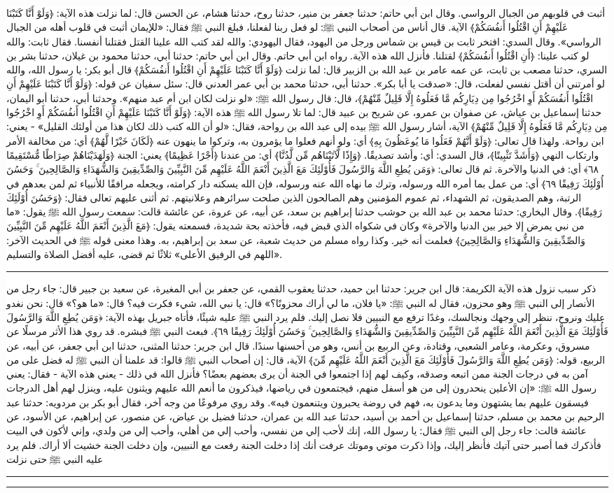 أثبت في قلوبهم من الجبال الرواسي. وقال ابن أبي حاتم: حدثنا جعفر بن منير، حدثنا روح، حدثنا هشام، عن الحسن قال: لما نزلت هذه الآية: ﴿وَلَوْ أَنَّا كَتَبْنَا عَلَيْهِمْ أَنِ اقْتُلُوا أَنفُسَكُمْ﴾ الآية. قال أناس من أصحاب النبي ﷺ: لو فعل ربنا لفعلنا، فبلغ النبي ﷺ فقال: «للإيمان أثبت في قلوب أهله من الجبال الرواسي». وقال السدي: افتخر ثابت بن قيس بن شماس ورجل من اليهود، فقال اليهودي: والله لقد كتب الله علينا القتل فقتلنا أنفسنا. فقال ثابت: والله لو كتب علينا: ﴿أَنِ اقْتُلُوا أَنفُسَكُمْ﴾ لقتلنا. فأنزل الله هذه الآية. رواه ابن أبي حاتم. وقال ابن أبي حاتم: حدثنا أبي، حدثنا محمود بن غيلان، حدثنا بشر بن السري، حدثنا مصعب بن ثابت، عن عمه عامر بن عبد الله بن الزبير قال: لما نزلت ﴿وَلَوْ أَنَّا كَتَبْنَا عَلَيْهِمْ أَنِ اقْتُلُوا أَنفُسَكُمْ﴾ قال أبو بكر: يا رسول الله، والله لو أمرتني أن أقتل نفسي لفعلت، قال: «صدقت يا أبا بكر». حدثنا أبي، حدثنا محمد بن أبي عمر العدني قال: سئل سفيان عن قوله: ﴿وَلَوْ أَنَّا كَتَبْنَا عَلَيْهِمْ أَنِ اقْتُلُوا أَنفُسَكُمْ أَوِ اخْرُجُوا مِن دِيَارِكُم مَّا فَعَلُوهُ إِلَّا قَلِيلٌ مِّنْهُمْ﴾، قال: قال رسول الله ﷺ: «لو نزلت لكان ابن أم عبد منهم». وحدثنا أبي، حدثنا أبو اليمان، حدثنا إسماعيل بن عياش، عن صفوان بن عمرو، عن شريح بن عبيد قال: لما تلا رسول الله ﷺ هذه الآية: ﴿وَلَوْ أَنَّا كَتَبْنَا عَلَيْهِمْ أَنِ اقْتُلُوا أَنفُسَكُمْ أَوِ اخْرُجُوا مِن دِيَارِكُم مَّا فَعَلُوهُ إِلَّا قَلِيلٌ مِّنْهُمْ﴾ الآية، أشار رسول الله ﷺ بيده إلى عبد الله بن رواحة، فقال: «لو أن الله كتب ذلك لكان هذا من أولئك القليل» - يعني: ابن رواحة. ولهذا قال تعالى: ﴿وَلَوْ أَنَّهُمْ فَعَلُوا مَا يُوعَظُونَ بِهِ﴾ أي: ولو أنهم فعلوا ما يؤمرون به، وتركوا ما ينهون عنه ﴿لَكَانَ خَيْرًا لَّهُمْ﴾ أي: من مخالفة الأمر وارتكاب النهي ﴿وَأَشَدَّ تَثْبِيتًا﴾، قال السدي: أي: وأشد تصديقًا. ﴿وَإِذًا لَّآتَيْنَاهُم مِّن لَّدُنَّا﴾ أي: من عندنا ﴿أَجْرًا عَظِيمًا﴾ يعني: الجنة ﴿وَلَهَدَيْنَاهُمْ صِرَاطًا مُّسْتَقِيمًا ٦٨﴾ أي: في الدنيا والآخرة. ثم قال تعالى: ﴿وَمَن يُطِعِ اللَّهَ وَالرَّسُولَ فَأُوْلَئِكَ مَعَ الَّذِينَ أَنْعَمَ اللَّهُ عَلَيْهِم مِّنَ النَّبِيِّينَ وَالصِّدِّيقِينَ وَالشُّهَدَاءِ وَالصَّالِحِينَ ۚ وَحَسُنَ أُوْلَئِكَ رَفِيقًا ٦٩﴾ أي: من عمل بما أمره الله ورسوله، وترك ما نهاه الله عنه ورسوله، فإن الله يسكنه دار كرامته، ويجعله مرافقًا للأنبياء ثم لمن بعدهم في الرتبة، وهم الصديقون، ثم الشهداء، ثم عموم المؤمنين وهم الصالحون الذين صلحت سرائرهم وعلانيتهم. ثم أثنى عليهم تعالى فقال: ﴿وَحَسُنَ أُوْلَئِكَ رَفِيقًا﴾. وقال البخاري: حدثنا محمد بن عبد الله بن حوشب حدثنا إبراهيم بن سعد، عن أبيه، عن عروة، عن عائشة قالت: سمعت رسول الله ﷺ يقول: «ما من نبي يمرض إلا خير بين الدنيا والآخرة» وكان في شكواه الذي قبض فيه، فأخذته بحة شديدة، فسمعته يقول: ﴿مَعَ الَّذِينَ أَنْعَمَ اللَّهُ عَلَيْهِم مِّنَ النَّبِيِّينَ وَالصِّدِّيقِينَ وَالشُّهَدَاءِ وَالصَّالِحِينَ﴾ فعلمت أنه خير. وكذا رواه مسلم من حديث شعبة، عن سعد بن إبراهيم، به. وهذا معنى قوله ﷺ في الحديث الآخر: «اللهم في الرفيق الأعلى» ثلاثًا ثم قضى، عليه أفضل الصلاة والتسليم.

***
ذكر سبب نزول هذه الآية الكريمة:
قال ابن جرير: حدثنا ابن حميد، حدثنا يعقوب القمي، عن جعفر بن أبي المغيرة، عن سعيد بن جبير قال: جاء رجل من الأنصار إلى النبي ﷺ وهو محزون، فقال له النبي ﷺ: «يا فلان، ما لي أراك محزونًا؟» قال: يا نبي الله، شيء فكرت فيه؟ قال: «ما هو؟» قال: نحن نغدو عليك ونروح، ننظر إلى وجهك ونجالسك، وغدًا ترفع مع النبيين فلا نصل إليك. فلم يرد النبي ﷺ عليه شيئًا، فأتاه جبريل بهذه الآية: ﴿وَمَن يُطِعِ اللَّهَ وَالرَّسُولَ فَأُوْلَئِكَ مَعَ الَّذِينَ أَنْعَمَ اللَّهُ عَلَيْهِم مِّنَ النَّبِيِّينَ وَالصِّدِّيقِينَ وَالشُّهَدَاءِ وَالصَّالِحِينَ ۚ وَحَسُنَ أُوْلَئِكَ رَفِيقًا ٦٩﴾. فبعث النبي ﷺ فبشره. قد روي هذا الأثر مرسلًا عن مسروق، وعكرمة، وعامر الشعبي، وقتادة، وعن الربيع بن أنس، وهو من أحسنها سندًا. قال ابن جرير: حدثنا المثنى، حدثنا ابن أبي جعفر، عن أبيه، عن الربيع، قوله: ﴿وَمَن يُطِعِ اللَّهَ وَالرَّسُولَ فَأُوْلَئِكَ مَعَ الَّذِينَ أَنْعَمَ اللَّهُ عَلَيْهِم مِّنَ﴾ الآية، قال: إن أصحاب النبي ﷺ قالوا: قد علمنا أن النبي ﷺ له فضل على من آمن به في درجات الجنة ممن اتبعه وصدقه، وكيف لهم إذا اجتمعوا في الجنة أن يرى بعضهم بعضًا؟ فأنزل الله في ذلك - يعني هذه الآية - فقال: يعني رسول الله ﷺ: «إن الأعلين ينحدرون إلى من هو أسفل منهم، فيجتمعون في رياضها، فيذكرون ما أنعم الله عليهم ويثنون عليه، وينزل لهم أهل الدرجات فيسقون عليهم بما يشتهون وما يدعون به، فهم في روضة يحبرون ويتنعمون فيه». وقد روي مرفوعًا من وجه آخر، فقال أبو بكر بن مردويه: حدثنا عبد الرحيم بن محمد بن مسلم، حدثنا إسماعيل بن أحمد بن أسيد، حدثنا عبد الله بن عمران، حدثنا فضيل بن عياض، عن منصور، عن إبراهيم، عن الأسود، عن عائشة قالت: جاء رجل إلى النبي ﷺ فقال: يا رسول الله، إنك لأحب إلي من نفسي، وأحب إلي من أهلي، وأحب إلي من ولدي، وإني لأكون في البيت فأذكرك فما أصبر حتى آتيك فأنظر إليك، وإذا ذكرت موتي وموتك عرفت أنك إذا دخلت الجنة رفعت مع النبيين، وإن دخلت الجنة خشيت ألا أراك. فلم يرد عليه النبي ﷺ حتى نزلت

***

---